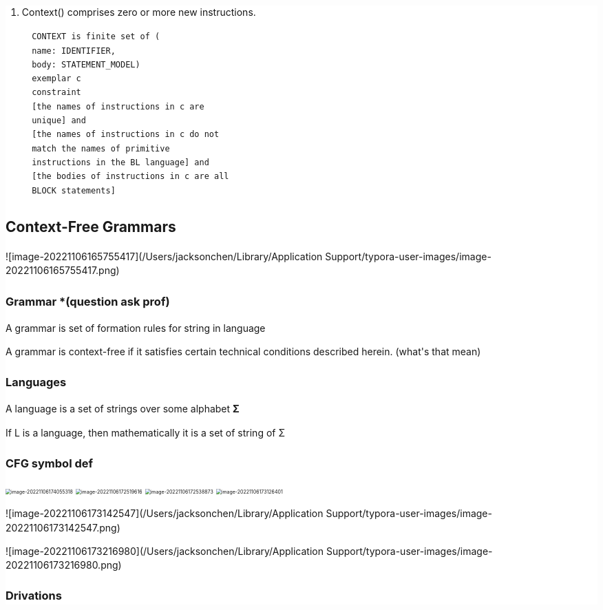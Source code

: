    1. Context() comprises zero or more new instructions.

      ```
        CONTEXT is finite set of (
        name: IDENTIFIER,
        body: STATEMENT_MODEL)
        exemplar c
        constraint
        [the names of instructions in c are
        unique] and
        [the names of instructions in c do not
        match the names of primitive
        instructions in the BL language] and
        [the bodies of instructions in c are all
        BLOCK statements]
      ```



## Context-Free Grammars

![image-20221106165755417](/Users/jacksonchen/Library/Application Support/typora-user-images/image-20221106165755417.png)

### Grammar *(question ask prof)

A grammar is set of formation rules for string in language

A grammar is context-free if it satisfies certain technical conditions described herein. (what's that mean)

### Languages

A language is a set of strings over some alphabet **Σ**

If L is a language, then mathematically it is a set of string of Σ

### CFG symbol def

<img src="/Users/jacksonchen/Library/Application Support/typora-user-images/image-20221106174055318.png" alt="image-20221106174055318" style="zoom:50%;" />

<img src="/Users/jacksonchen/Library/Application Support/typora-user-images/image-20221106172519616.png" alt="image-20221106172519616" style="zoom:50%;" />

<img src="/Users/jacksonchen/Library/Application Support/typora-user-images/image-20221106172538873.png" alt="image-20221106172538873" style="zoom:50%;" />

<img src="/Users/jacksonchen/Library/Application Support/typora-user-images/image-20221106173126401.png" alt="image-20221106173126401" style="zoom:50%;" />

![image-20221106173142547](/Users/jacksonchen/Library/Application Support/typora-user-images/image-20221106173142547.png)

![image-20221106173216980](/Users/jacksonchen/Library/Application Support/typora-user-images/image-20221106173216980.png)

### Drivations

